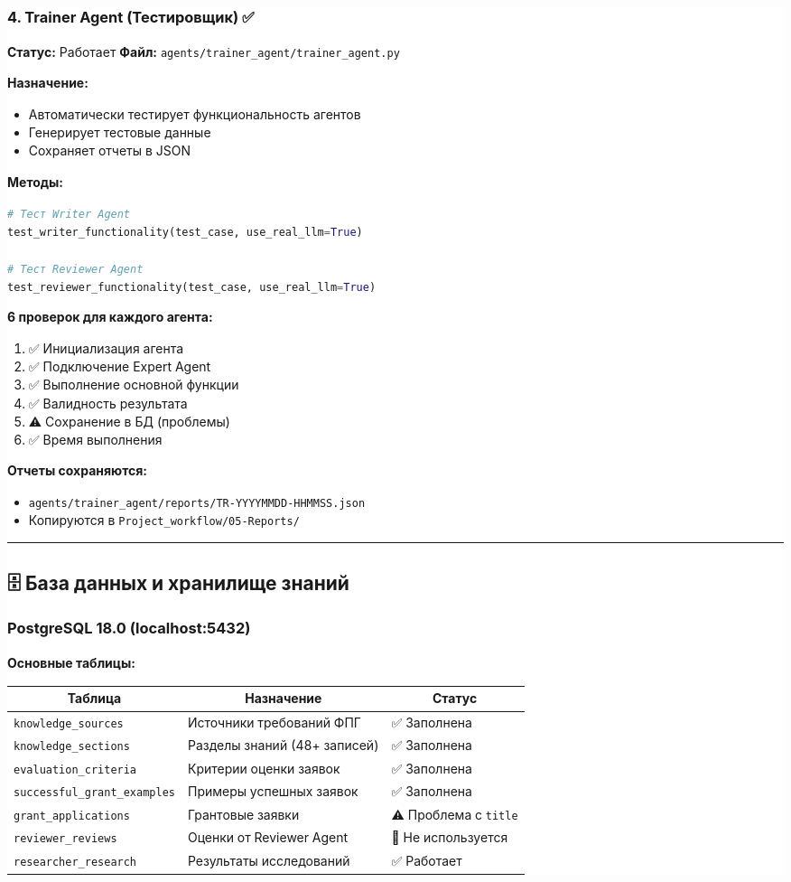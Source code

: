 
### 4. Trainer Agent (Тестировщик) ✅

**Статус:** Работает
**Файл:** `agents/trainer_agent/trainer_agent.py`

**Назначение:**
- Автоматически тестирует функциональность агентов
- Генерирует тестовые данные
- Сохраняет отчеты в JSON

**Методы:**
```python
# Тест Writer Agent
test_writer_functionality(test_case, use_real_llm=True)

# Тест Reviewer Agent
test_reviewer_functionality(test_case, use_real_llm=True)
```

**6 проверок для каждого агента:**
1. ✅ Инициализация агента
2. ✅ Подключение Expert Agent
3. ✅ Выполнение основной функции
4. ✅ Валидность результата
5. ⚠️ Сохранение в БД (проблемы)
6. ✅ Время выполнения

**Отчеты сохраняются:**
- `agents/trainer_agent/reports/TR-YYYYMMDD-HHMMSS.json`
- Копируются в `Project_workflow/05-Reports/`

---

## 🗄️ База данных и хранилище знаний

### PostgreSQL 18.0 (localhost:5432)

**Основные таблицы:**

| Таблица | Назначение | Статус |
|---------|-----------|--------|
| `knowledge_sources` | Источники требований ФПГ | ✅ Заполнена |
| `knowledge_sections` | Разделы знаний (48+ записей) | ✅ Заполнена |
| `evaluation_criteria` | Критерии оценки заявок | ✅ Заполнена |
| `successful_grant_examples` | Примеры успешных заявок | ✅ Заполнена |
| `grant_applications` | Грантовые заявки | ⚠️ Проблема с `title` |
| `reviewer_reviews` | Оценки от Reviewer Agent | 🚧 Не используется |
| `researcher_research` | Результаты исследований | ✅ Работает |
